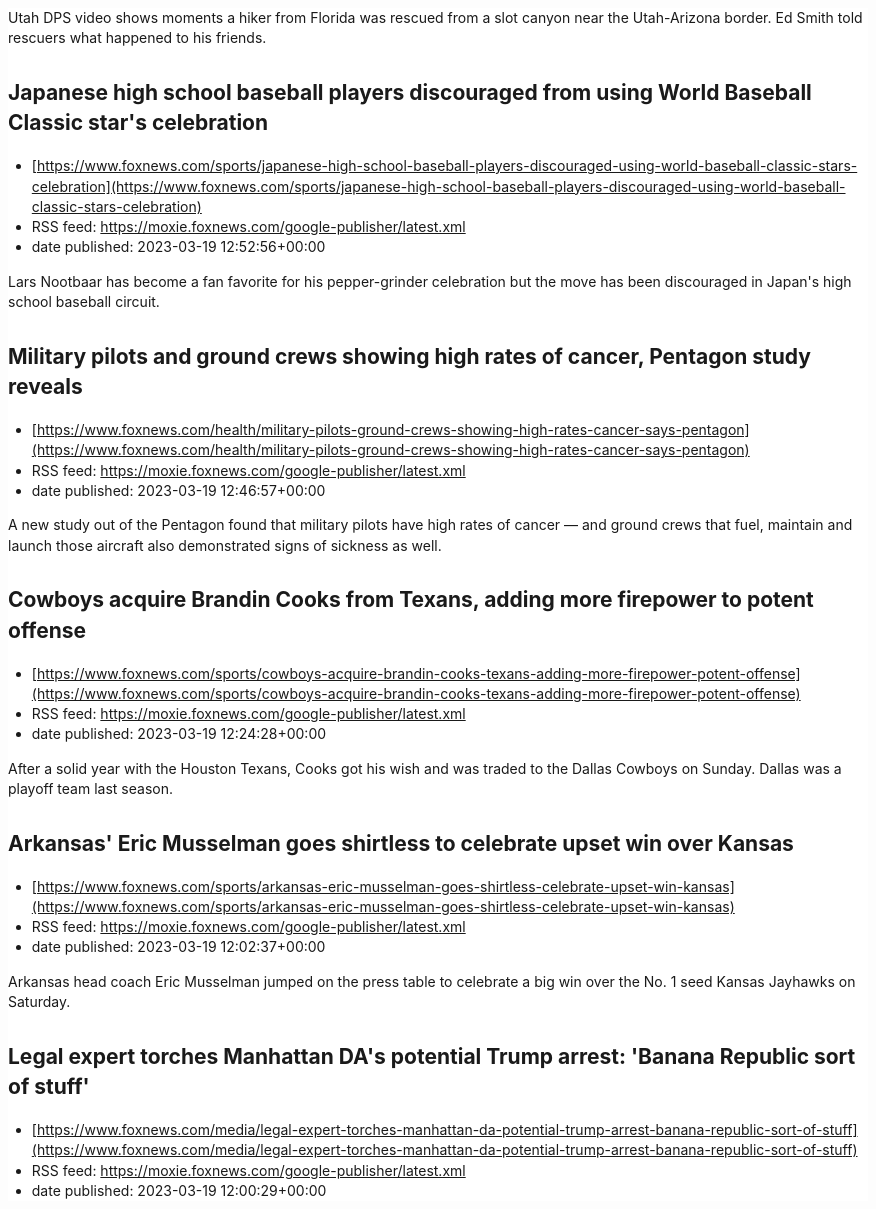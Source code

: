 Utah DPS video shows moments a hiker from Florida was rescued from a slot canyon near the Utah-Arizona border. Ed Smith told rescuers what happened to his friends.

## Japanese high school baseball players discouraged from using World Baseball Classic star's celebration
 - [https://www.foxnews.com/sports/japanese-high-school-baseball-players-discouraged-using-world-baseball-classic-stars-celebration](https://www.foxnews.com/sports/japanese-high-school-baseball-players-discouraged-using-world-baseball-classic-stars-celebration)
 - RSS feed: https://moxie.foxnews.com/google-publisher/latest.xml
 - date published: 2023-03-19 12:52:56+00:00

Lars Nootbaar has become a fan favorite for his pepper-grinder celebration but the move has been discouraged in Japan&apos;s high school baseball circuit.

## Military pilots and ground crews showing high rates of cancer, Pentagon study reveals
 - [https://www.foxnews.com/health/military-pilots-ground-crews-showing-high-rates-cancer-says-pentagon](https://www.foxnews.com/health/military-pilots-ground-crews-showing-high-rates-cancer-says-pentagon)
 - RSS feed: https://moxie.foxnews.com/google-publisher/latest.xml
 - date published: 2023-03-19 12:46:57+00:00

A new study out of the Pentagon found that military pilots have high rates of cancer — and ground crews that fuel, maintain and launch those aircraft also demonstrated signs of sickness as well.

## Cowboys acquire Brandin Cooks from Texans, adding more firepower to potent offense
 - [https://www.foxnews.com/sports/cowboys-acquire-brandin-cooks-texans-adding-more-firepower-potent-offense](https://www.foxnews.com/sports/cowboys-acquire-brandin-cooks-texans-adding-more-firepower-potent-offense)
 - RSS feed: https://moxie.foxnews.com/google-publisher/latest.xml
 - date published: 2023-03-19 12:24:28+00:00

After a solid year with the Houston Texans, Cooks got his wish and was traded to the Dallas Cowboys on Sunday. Dallas was a playoff team last season.

## Arkansas' Eric Musselman goes shirtless to celebrate upset win over Kansas
 - [https://www.foxnews.com/sports/arkansas-eric-musselman-goes-shirtless-celebrate-upset-win-kansas](https://www.foxnews.com/sports/arkansas-eric-musselman-goes-shirtless-celebrate-upset-win-kansas)
 - RSS feed: https://moxie.foxnews.com/google-publisher/latest.xml
 - date published: 2023-03-19 12:02:37+00:00

Arkansas head coach Eric Musselman jumped on the press table to celebrate a big win over the No. 1 seed Kansas Jayhawks on Saturday.

## Legal expert torches Manhattan DA's potential Trump arrest: 'Banana Republic sort of stuff'
 - [https://www.foxnews.com/media/legal-expert-torches-manhattan-da-potential-trump-arrest-banana-republic-sort-of-stuff](https://www.foxnews.com/media/legal-expert-torches-manhattan-da-potential-trump-arrest-banana-republic-sort-of-stuff)
 - RSS feed: https://moxie.foxnews.com/google-publisher/latest.xml
 - date published: 2023-03-19 12:00:29+00:00
